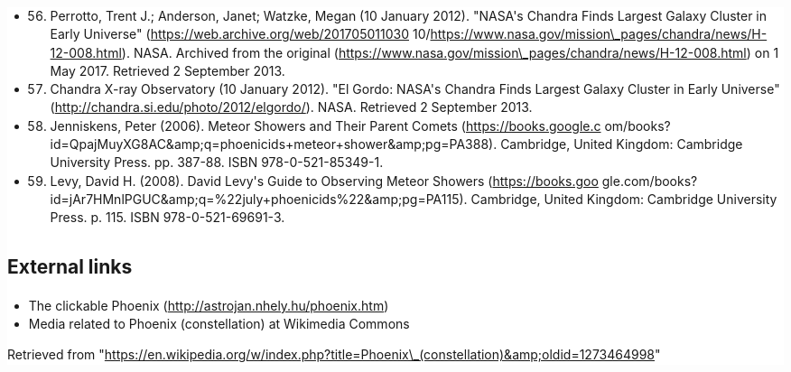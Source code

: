 - 56. Perrotto, Trent J.; Anderson, Janet; Watzke, Megan (10 January 2012). "NASA's Chandra Finds Largest Galaxy Cluster in Early Universe" (https://web.archive.org/web/201705011030 10/https://www.nasa.gov/mission\_pages/chandra/news/H-12-008.html). NASA. Archived from the original (https://www.nasa.gov/mission\_pages/chandra/news/H-12-008.html) on 1 May 2017. Retrieved 2 September 2013.
- 57. Chandra X-ray Observatory (10 January 2012). "El Gordo: NASA's Chandra Finds Largest Galaxy Cluster in Early Universe" (http://chandra.si.edu/photo/2012/elgordo/). NASA. Retrieved 2 September 2013.
- 58. Jenniskens, Peter (2006). Meteor Showers and Their Parent Comets (https://books.google.c om/books?id=QpajMuyXG8AC&amp;amp;q=phoenicids+meteor+shower&amp;amp;pg=PA388). Cambridge, United Kingdom: Cambridge University Press. pp. 387-88. ISBN 978-0-521-85349-1.
- 59. Levy, David H. (2008). David Levy's Guide to Observing Meteor Showers (https://books.goo gle.com/books?id=jAr7HMnlPGUC&amp;amp;q=%22july+phoenicids%22&amp;amp;pg=PA115). Cambridge, United Kingdom: Cambridge University Press. p. 115. ISBN 978-0-521-69691-3.

## External links

- The clickable Phoenix (http://astrojan.nhely.hu/phoenix.htm)
- Media related to Phoenix (constellation) at Wikimedia Commons

Retrieved from "https://en.wikipedia.org/w/index.php?title=Phoenix\_(constellation)&amp;oldid=1273464998"